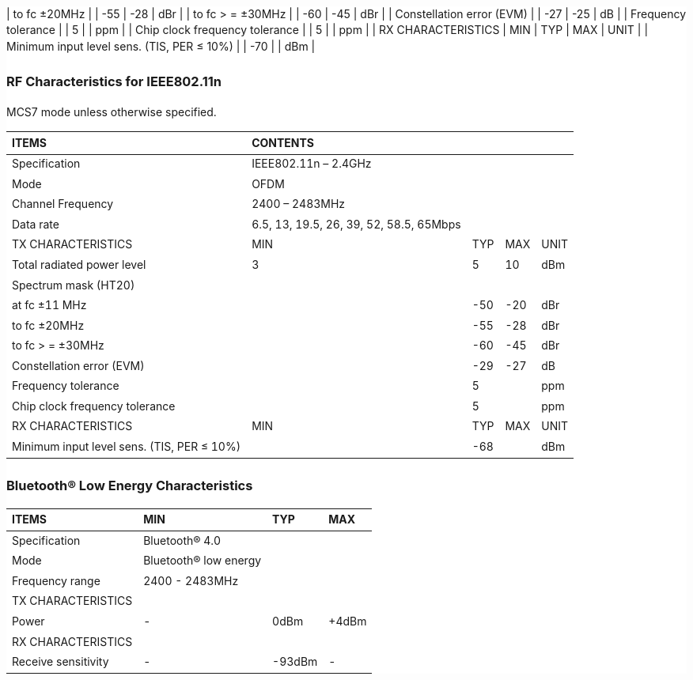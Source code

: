 | to fc ±20MHz                               |                                  | -55  | -28  | dBr  |
| to fc > = ±30MHz                           |                                  | -60  | -45  | dBr  |
| Constellation error (EVM)                  |                                  | -27  | -25  | dB   |
| Frequency tolerance                        |                                  | 5    |      | ppm  |
| Chip clock frequency tolerance             |                                  | 5    |      | ppm  |
| RX CHARACTERISTICS                         | MIN                              | TYP  | MAX  | UNIT |
| Minimum input level sens. (TIS, PER ≤ 10%) |                                  | -70  |      | dBm  |

### RF Characteristics for IEEE802.11n

MCS7 mode unless otherwise specified.

| ITEMS                                      | CONTENTS                                |      |      |      |
| :----------------------------------------- | :-------------------------------------- | :--- | :--- | :--- |
| Specification                              | IEEE802.11n – 2.4GHz                    |      |      |      |
| Mode                                       | OFDM                                    |      |      |      |
| Channel Frequency                          | 2400 – 2483MHz                          |      |      |      |
| Data rate                                  | 6.5, 13, 19.5, 26, 39, 52, 58.5, 65Mbps |      |      |      |
| TX CHARACTERISTICS                         | MIN                                     | TYP  | MAX  | UNIT |
| Total radiated power level                 | 3                                       | 5    | 10   | dBm  |
| Spectrum mask (HT20)                       |                                         |      |      |      |
| at fc ±11 MHz                              |                                         | -50  | -20  | dBr  |
| to fc ±20MHz                               |                                         | -55  | -28  | dBr  |
| to fc > = ±30MHz                           |                                         | -60  | -45  | dBr  |
| Constellation error (EVM)                  |                                         | -29  | -27  | dB   |
| Frequency tolerance                        |                                         | 5    |      | ppm  |
| Chip clock frequency tolerance             |                                         | 5    |      | ppm  |
| RX CHARACTERISTICS                         | MIN                                     | TYP  | MAX  | UNIT |
| Minimum input level sens. (TIS, PER ≤ 10%) |                                         | -68  |      | dBm  |

### Bluetooth® Low Energy Characteristics

| ITEMS               | MIN                   | TYP    | MAX   |
| :------------------ | :-------------------- | :----- | :---- |
| Specification       | Bluetooth® 4.0        |        |       |
| Mode                | Bluetooth® low energy |        |       |
| Frequency range     | 2400 - 2483MHz        |        |       |
| TX CHARACTERISTICS  |                       |        |       |
| Power               | -                     | 0dBm   | +4dBm |
| RX CHARACTERISTICS  |                       |        |       |
| Receive sensitivity | -                     | -93dBm | -     |
